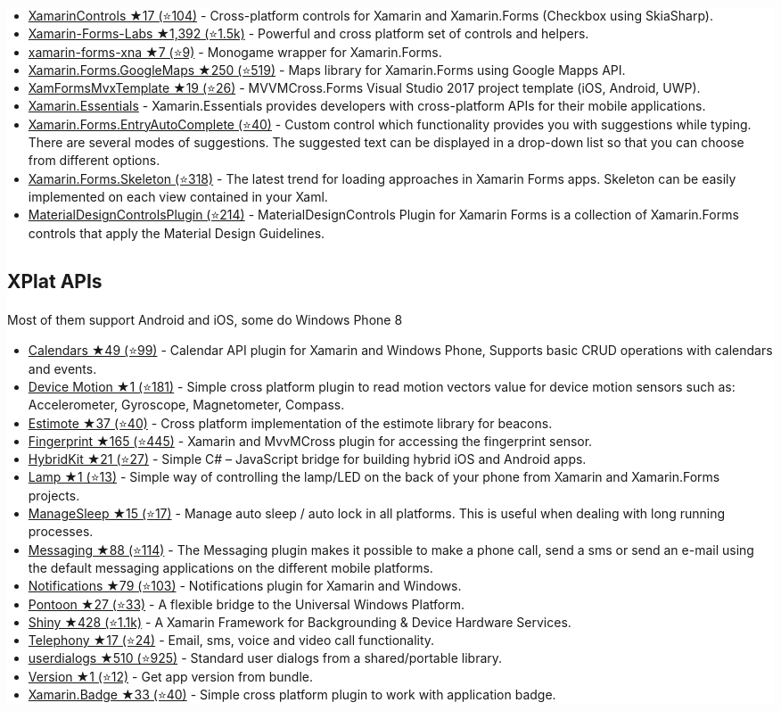 *   [XamarinControls ★17 (⭐104)](https://github.com/Intelliabb/XamarinControls) - Cross-platform controls for Xamarin and Xamarin.Forms (Checkbox using SkiaSharp).
*   [Xamarin-Forms-Labs ★1,392 (⭐1.5k)](https://github.com/XLabs/Xamarin-Forms-Labs) - Powerful and cross platform set of controls and helpers.
*   [xamarin-forms-xna ★7 (⭐9)](https://github.com/jvlppm/xamarin-forms-xna) - Monogame wrapper for Xamarin.Forms.
*   [Xamarin.Forms.GoogleMaps ★250 (⭐519)](https://github.com/amay077/Xamarin.Forms.GoogleMaps) - Maps library for Xamarin.Forms using Google Mapps API.
*   [XamFormsMvxTemplate ★19 (⭐26)](https://github.com/JTOne123/XamFormsMvxTemplate) - MVVMCross.Forms Visual Studio 2017 project template (iOS, Android, UWP).
*   [Xamarin.Essentials](https://docs.microsoft.com/en-us/xamarin/essentials/) - Xamarin.Essentials provides developers with cross-platform APIs for their mobile applications.
*   [Xamarin.Forms.EntryAutoComplete (⭐40)](https://github.com/krzysztofstepnikowski/Xamarin.Forms.EntryAutoComplete) - Custom control which functionality provides you with suggestions while typing. There are several modes of suggestions. The suggested text can be displayed in a drop-down list so that you can choose from different options.
*   [Xamarin.Forms.Skeleton (⭐318)](https://github.com/HorusSoftwareUY/Xamarin.Forms.Skeleton) - The latest trend for loading approaches in Xamarin Forms apps. Skeleton can be easily implemented on each view contained in your Xaml.
*   [MaterialDesignControlsPlugin (⭐214)](https://github.com/HorusSoftwareUY/MaterialDesignControlsPlugin) - MaterialDesignControls Plugin for Xamarin Forms is a collection of Xamarin.Forms controls that apply the Material Design Guidelines.

## XPlat APIs

Most of them support Android and iOS, some do Windows Phone 8

*   [Calendars ★49 (⭐99)](https://github.com/TheAlmightyBob/Calendars) - Calendar API plugin for Xamarin and Windows Phone, Supports basic CRUD operations with calendars and events.
*   [Device Motion ★1 (⭐181)](https://github.com/rdelrosario/xamarin-plugins/tree/master/DeviceMotion) - Simple cross platform plugin to read motion vectors value for device motion sensors such as: Accelerometer, Gyroscope, Magnetometer, Compass.
*   [Estimote ★37 (⭐40)](https://github.com/aritchie/estimotes-xplat) - Cross platform implementation of the estimote library for beacons.
*   [Fingerprint ★165 (⭐445)](https://github.com/smstuebe/xamarin-fingerprint) - Xamarin and MvvMCross plugin for accessing the fingerprint sensor.
*   [HybridKit ★21 (⭐27)](https://github.com/chkn/HybridKit) - Simple C# – JavaScript bridge for building hybrid iOS and Android apps.
*   [Lamp ★1 (⭐13)](https://github.com/kphillpotts/Xamarin.Plugins/tree/master/Lamp) - Simple way of controlling the lamp/LED on the back of your phone from Xamarin and Xamarin.Forms projects.
*   [ManageSleep ★15 (⭐17)](https://github.com/molinch/Xam.Plugins.ManageSleep) - Manage auto sleep / auto lock in all platforms. This is useful when dealing with long running processes.
*   [Messaging ★88 (⭐114)](https://github.com/cjlotz/Xamarin.Plugins) - The Messaging plugin makes it possible to make a phone call, send a sms or send an e-mail using the default messaging applications on the different mobile platforms.
*   [Notifications ★79 (⭐103)](https://github.com/aritchie/notifications) - Notifications plugin for Xamarin and Windows.
*   [Pontoon ★27 (⭐33)](https://github.com/inthehand/Pontoon) - A flexible bridge to the Universal Windows Platform.
*   [Shiny ★428 (⭐1.1k)](https://github.com/shinyorg/shiny) - A Xamarin Framework for Backgrounding & Device Hardware Services.
*   [Telephony ★17 (⭐24)](https://github.com/ghuntley/telephony) - Email, sms, voice and video call functionality.
*   [userdialogs ★510 (⭐925)](https://github.com/aritchie/userdialogs) - Standard user dialogs from a shared/portable library.
*   [Version ★1 (⭐12)](https://github.com/mtrinder/Xamarin.Plugins/tree/master/Version) - Get app version from bundle.
*   [Xamarin.Badge ★33 (⭐40)](https://github.com/B1naryStudio/Xamarin.Badge) - Simple cross platform plugin to work with application badge.